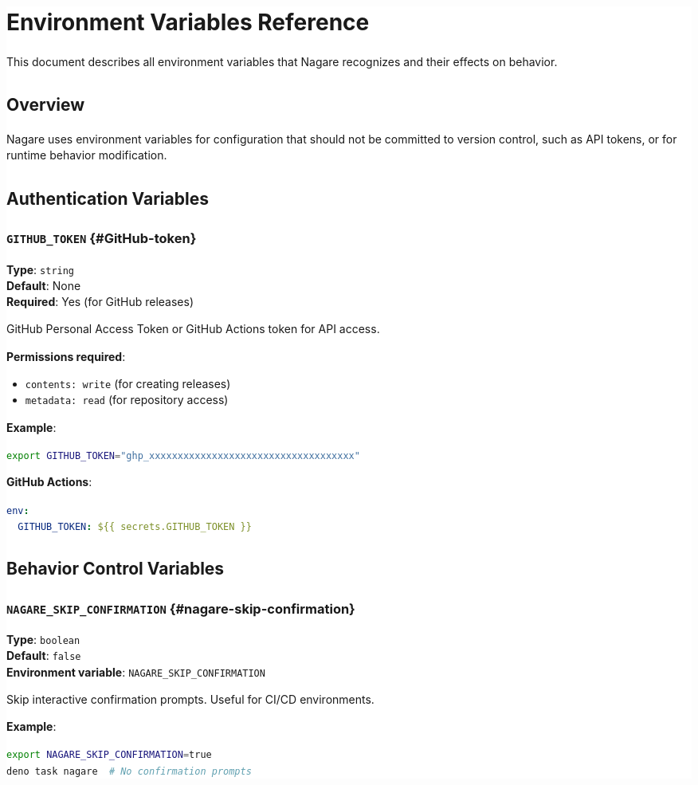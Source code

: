 # Environment Variables Reference

This document describes all environment variables that Nagare recognizes and their effects on behavior.

## Overview

Nagare uses environment variables for configuration that should not be committed to version control, such as API tokens,
or for runtime behavior modification.

## Authentication Variables

### `GITHUB_TOKEN` {#GitHub-token}

**Type**: `string`\
**Default**: None\
**Required**: Yes (for GitHub releases)

GitHub Personal Access Token or GitHub Actions token for API access.

**Permissions required**:

- `contents: write` (for creating releases)
- `metadata: read` (for repository access)

**Example**:

```bash
export GITHUB_TOKEN="ghp_xxxxxxxxxxxxxxxxxxxxxxxxxxxxxxxxxxxx"
```

**GitHub Actions**:

```yaml
env:
  GITHUB_TOKEN: ${{ secrets.GITHUB_TOKEN }}
```

## Behavior Control Variables

### `NAGARE_SKIP_CONFIRMATION` {#nagare-skip-confirmation}

**Type**: `boolean`\
**Default**: `false`\
**Environment variable**: `NAGARE_SKIP_CONFIRMATION`

Skip interactive confirmation prompts. Useful for CI/CD environments.

**Example**:

```bash
export NAGARE_SKIP_CONFIRMATION=true
deno task nagare  # No confirmation prompts
```
